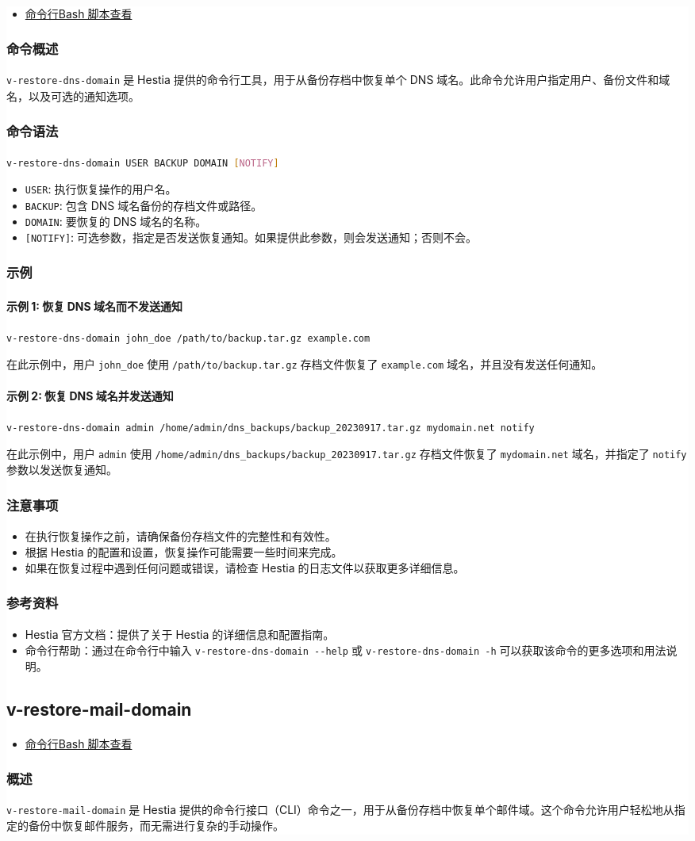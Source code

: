 * [命令行Bash 脚本查看](https://hestiamb.org/bin/v-restore-dns-domain)

### 命令概述

`v-restore-dns-domain` 是 Hestia 提供的命令行工具，用于从备份存档中恢复单个 DNS 域名。此命令允许用户指定用户、备份文件和域名，以及可选的通知选项。

### 命令语法

```bash
v-restore-dns-domain USER BACKUP DOMAIN [NOTIFY]
```

- `USER`: 执行恢复操作的用户名。
- `BACKUP`: 包含 DNS 域名备份的存档文件或路径。
- `DOMAIN`: 要恢复的 DNS 域名的名称。
- `[NOTIFY]`: 可选参数，指定是否发送恢复通知。如果提供此参数，则会发送通知；否则不会。

### 示例

#### 示例 1: 恢复 DNS 域名而不发送通知

```bash
v-restore-dns-domain john_doe /path/to/backup.tar.gz example.com
```

在此示例中，用户 `john_doe` 使用 `/path/to/backup.tar.gz` 存档文件恢复了 `example.com` 域名，并且没有发送任何通知。

#### 示例 2: 恢复 DNS 域名并发送通知

```bash
v-restore-dns-domain admin /home/admin/dns_backups/backup_20230917.tar.gz mydomain.net notify
```

在此示例中，用户 `admin` 使用 `/home/admin/dns_backups/backup_20230917.tar.gz` 存档文件恢复了 `mydomain.net` 域名，并指定了 `notify` 参数以发送恢复通知。

### 注意事项

- 在执行恢复操作之前，请确保备份存档文件的完整性和有效性。
- 根据 Hestia 的配置和设置，恢复操作可能需要一些时间来完成。
- 如果在恢复过程中遇到任何问题或错误，请检查 Hestia 的日志文件以获取更多详细信息。

### 参考资料

- Hestia 官方文档：提供了关于 Hestia 的详细信息和配置指南。
- 命令行帮助：通过在命令行中输入 `v-restore-dns-domain --help` 或 `v-restore-dns-domain -h` 可以获取该命令的更多选项和用法说明。

## v-restore-mail-domain

* [命令行Bash 脚本查看](https://hestiamb.org/bin/v-restore-mail-domain)

### 概述

`v-restore-mail-domain` 是 Hestia 提供的命令行接口（CLI）命令之一，用于从备份存档中恢复单个邮件域。这个命令允许用户轻松地从指定的备份中恢复邮件服务，而无需进行复杂的手动操作。
